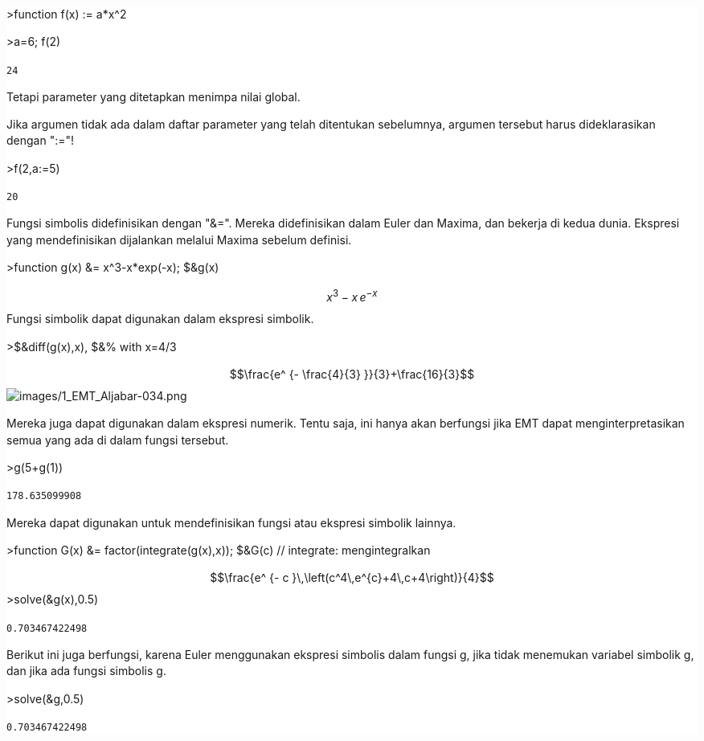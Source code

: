 
\>function f(x) := a\*x^2

\>a=6; f(2)


    24

Tetapi parameter yang ditetapkan menimpa nilai global.


Jika argumen tidak ada dalam daftar parameter yang telah ditentukan
sebelumnya, argumen tersebut harus dideklarasikan dengan ":="!


\>f(2,a:=5)


    20

Fungsi simbolis didefinisikan dengan "&amp;=". Mereka didefinisikan dalam
Euler dan Maxima, dan bekerja di kedua dunia. Ekspresi yang
mendefinisikan dijalankan melalui Maxima sebelum definisi.


\>function g(x) &= x^3-x\*exp(-x); $&g(x)


$$x^3-x\,e^ {- x }$$Fungsi simbolik dapat digunakan dalam ekspresi simbolik.


\>$&diff(g(x),x), $&% with x=4/3


$$\frac{e^ {- \frac{4}{3} }}{3}+\frac{16}{3}$$![images/1_EMT_Aljabar-034.png](images/1_EMT_Aljabar-034.png)

Mereka juga dapat digunakan dalam ekspresi numerik. Tentu saja, ini
hanya akan berfungsi jika EMT dapat menginterpretasikan semua yang ada
di dalam fungsi tersebut.


\>g(5+g(1))


    178.635099908

Mereka dapat digunakan untuk mendefinisikan fungsi atau ekspresi
simbolik lainnya.


\>function G(x) &= factor(integrate(g(x),x)); $&G(c) // integrate: mengintegralkan


$$\frac{e^ {- c }\,\left(c^4\,e^{c}+4\,c+4\right)}{4}$$\>solve(&g(x),0.5)


    0.703467422498

Berikut ini juga berfungsi, karena Euler menggunakan ekspresi simbolis
dalam fungsi g, jika tidak menemukan variabel simbolik g, dan jika ada
fungsi simbolis g.


\>solve(&g,0.5)


    0.703467422498
